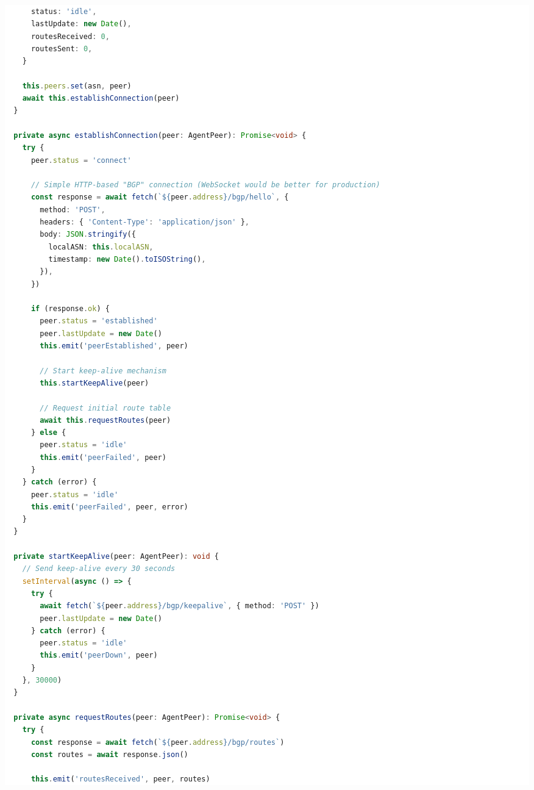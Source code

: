 ```typescript
      status: 'idle',
      lastUpdate: new Date(),
      routesReceived: 0,
      routesSent: 0,
    }

    this.peers.set(asn, peer)
    await this.establishConnection(peer)
  }

  private async establishConnection(peer: AgentPeer): Promise<void> {
    try {
      peer.status = 'connect'

      // Simple HTTP-based "BGP" connection (WebSocket would be better for production)
      const response = await fetch(`${peer.address}/bgp/hello`, {
        method: 'POST',
        headers: { 'Content-Type': 'application/json' },
        body: JSON.stringify({
          localASN: this.localASN,
          timestamp: new Date().toISOString(),
        }),
      })

      if (response.ok) {
        peer.status = 'established'
        peer.lastUpdate = new Date()
        this.emit('peerEstablished', peer)

        // Start keep-alive mechanism
        this.startKeepAlive(peer)

        // Request initial route table
        await this.requestRoutes(peer)
      } else {
        peer.status = 'idle'
        this.emit('peerFailed', peer)
      }
    } catch (error) {
      peer.status = 'idle'
      this.emit('peerFailed', peer, error)
    }
  }

  private startKeepAlive(peer: AgentPeer): void {
    // Send keep-alive every 30 seconds
    setInterval(async () => {
      try {
        await fetch(`${peer.address}/bgp/keepalive`, { method: 'POST' })
        peer.lastUpdate = new Date()
      } catch (error) {
        peer.status = 'idle'
        this.emit('peerDown', peer)
      }
    }, 30000)
  }

  private async requestRoutes(peer: AgentPeer): Promise<void> {
    try {
      const response = await fetch(`${peer.address}/bgp/routes`)
      const routes = await response.json()

      this.emit('routesReceived', peer, routes)
```